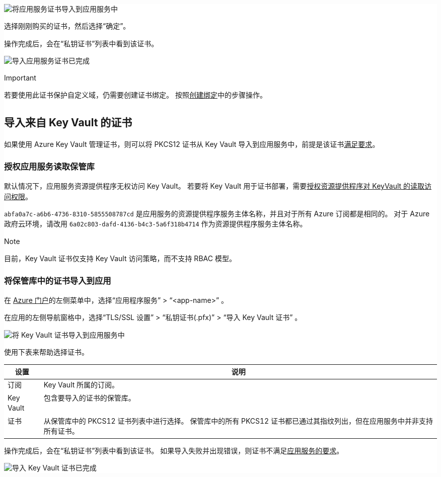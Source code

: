 ![将应用服务证书导入到应用服务中](./media/configure-ssl-certificate/import-app-service-cert.png)

选择刚刚购买的证书，然后选择“确定”。

操作完成后，会在“私钥证书”列表中看到该证书。

![导入应用服务证书已完成](./media/configure-ssl-certificate/import-app-service-cert-finished.png)

> [!IMPORTANT] 
> 若要使用此证书保护自定义域，仍需要创建证书绑定。 按照[创建绑定](configure-ssl-bindings.md#create-binding)中的步骤操作。
>

## <a name="import-a-certificate-from-key-vault"></a>导入来自 Key Vault 的证书

如果使用 Azure Key Vault 管理证书，则可以将 PKCS12 证书从 Key Vault 导入到应用服务中，前提是该证书[满足要求](#private-certificate-requirements)。

### <a name="authorize-app-service-to-read-from-the-vault"></a>授权应用服务读取保管库
默认情况下，应用服务资源提供程序无权访问 Key Vault。 若要将 Key Vault 用于证书部署，需要[授权资源提供程序对 KeyVault 的读取访问权限](../key-vault/general/assign-access-policy-cli.md)。 

`abfa0a7c-a6b6-4736-8310-5855508787cd` 是应用服务的资源提供程序服务主体名称，并且对于所有 Azure 订阅都是相同的。 对于 Azure 政府云环境，请改用 `6a02c803-dafd-4136-b4c3-5a6f318b4714` 作为资源提供程序服务主体名称。

> [!NOTE]
> 目前，Key Vault 证书仅支持 Key Vault 访问策略，而不支持 RBAC 模型。
> 

### <a name="import-a-certificate-from-your-vault-to-your-app"></a>将保管库中的证书导入到应用

在 <a href="https://portal.azure.com" target="_blank">Azure 门户</a>的左侧菜单中，选择“应用程序服务” > “\<app-name>” 。

在应用的左侧导航窗格中，选择“TLS/SSL 设置” > “私钥证书(.pfx)” > “导入 Key Vault 证书”  。

![将 Key Vault 证书导入到应用服务中](./media/configure-ssl-certificate/import-key-vault-cert.png)

使用下表来帮助选择证书。

| 设置 | 说明 |
|-|-|
| 订阅 | Key Vault 所属的订阅。 |
| Key Vault | 包含要导入的证书的保管库。 |
| 证书 | 从保管库中的 PKCS12 证书列表中进行选择。 保管库中的所有 PKCS12 证书都已通过其指纹列出，但在应用服务中并非支持所有证书。 |

操作完成后，会在“私钥证书”列表中看到该证书。 如果导入失败并出现错误，则证书不满足[应用服务的要求](#private-certificate-requirements)。

![导入 Key Vault 证书已完成](./media/configure-ssl-certificate/import-app-service-cert-finished.png)
